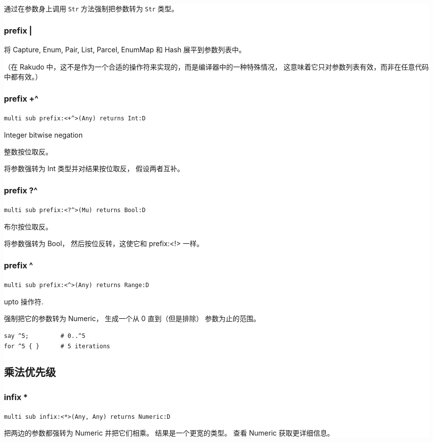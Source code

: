 通过在参数身上调用 `Str` 方法强制把参数转为 `Str` 类型。

### prefix |


将  Capture, Enum, Pair, List, Parcel, EnumMap 和 Hash 展平到参数列表中。

（在 Rakudo 中，这不是作为一个合适的操作符来实现的，而是编译器中的一种特殊情况， 这意味着它只对参数列表有效，而非在任意代码中都有效。）

### prefix +^


```perl6
multi sub prefix:<+^>(Any) returns Int:D
```

Integer bitwise negation

整数按位取反。

将参数强转为 Int 类型并对结果按位取反， 假设两者互补。

### prefix ?^


```perl6
multi sub prefix:<?^>(Mu) returns Bool:D
```

布尔按位取反。

将参数强转为 Bool， 然后按位反转，这使它和 prefix:<!>  一样。

### prefix ^


```perl6
multi sub prefix:<^>(Any) returns Range:D
```

upto 操作符.

强制把它的参数转为 Numeric， 生成一个从 0 直到（但是排除） 参数为止的范围。

```perl6
say ^5;         # 0..^5
for ^5 { }      # 5 iterations
```

## 乘法优先级


### infix *


```perl6
multi sub infix:<*>(Any, Any) returns Numeric:D
```

把两边的参数都强转为 Numeric 并把它们相乘。 结果是一个更宽的类型。 查看 Numeric 获取更详细信息。
